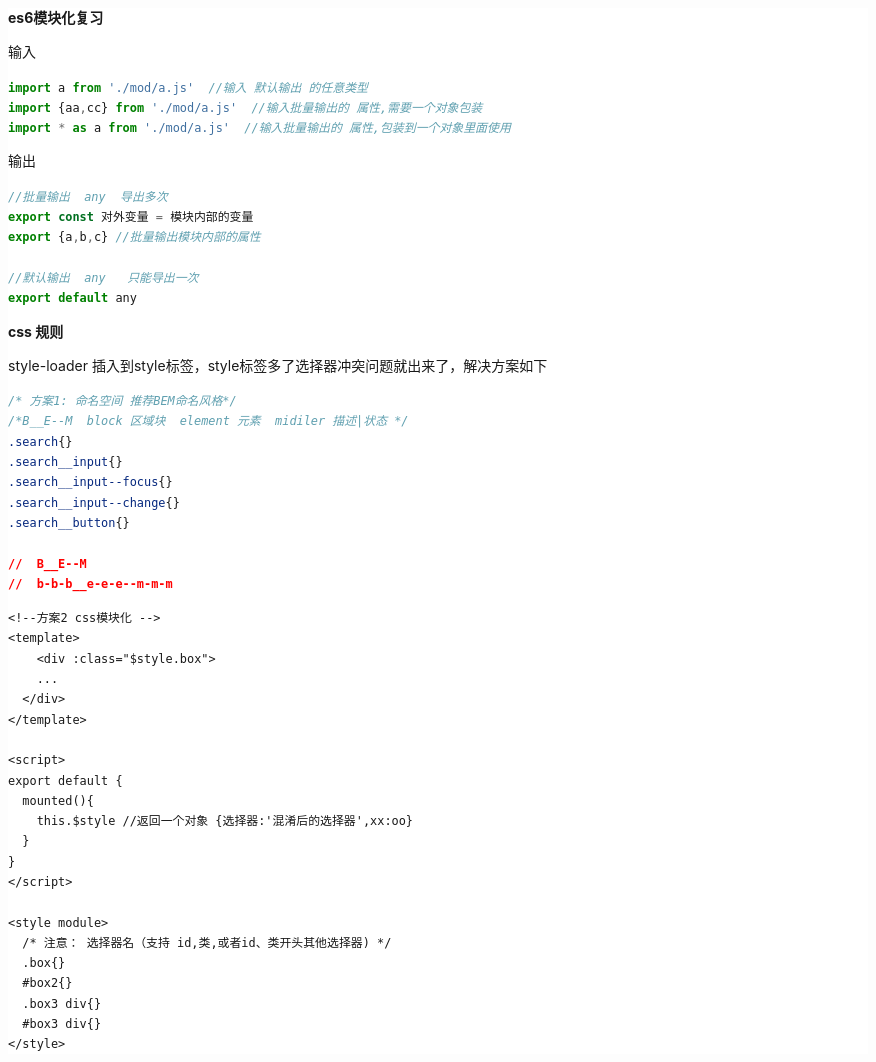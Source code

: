 **es6模块化复习**

输入

```js
import a from './mod/a.js'  //输入 默认输出 的任意类型
import {aa,cc} from './mod/a.js'  //输入批量输出的 属性,需要一个对象包装
import * as a from './mod/a.js'  //输入批量输出的 属性,包装到一个对象里面使用
```

输出

```js
//批量输出  any  导出多次
export const 对外变量 = 模块内部的变量
export {a,b,c} //批量输出模块内部的属性

//默认输出  any   只能导出一次
export default any
```

**css 规则**

style-loader 插入到style标签，style标签多了选择器冲突问题就出来了，解决方案如下

```css
/* 方案1:	命名空间 推荐BEM命名风格*/
/*B__E--M  block 区域块  element 元素  midiler 描述|状态 */
.search{}
.search__input{}
.search__input--focus{}
.search__input--change{}
.search__button{}

//  B__E--M
//  b-b-b__e-e-e--m-m-m
```

```vue
<!--方案2 css模块化 -->
<template>
	<div :class="$style.box">
    ...
  </div>
</template>

<script>
export default {
  mounted(){
    this.$style //返回一个对象 {选择器:'混淆后的选择器',xx:oo}
  }
}
</script>

<style module>
  /* 注意： 选择器名（支持 id,类,或者id、类开头其他选择器) */
  .box{}
  #box2{}
  .box3 div{}
  #box3 div{}
</style>
```
